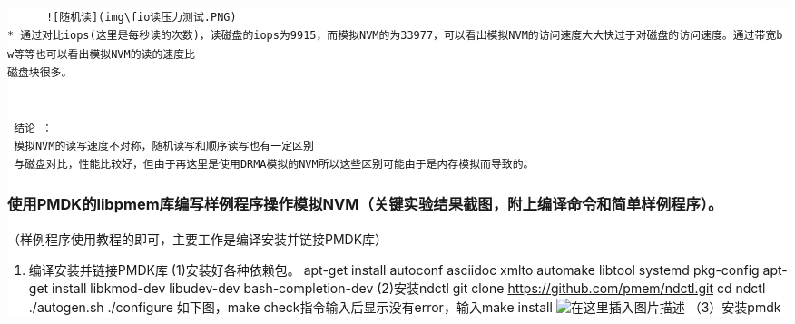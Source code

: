           ![随机读](img\fio读压力测试.PNG)
    * 通过对比iops(这里是每秒读的次数)，读磁盘的iops为9915，而模拟NVM的为33977，可以看出模拟NVM的访问速度大大快过于对磁盘的访问速度。通过带宽bw等等也可以看出模拟NVM的读的速度比
    磁盘块很多。


     结论 ：
     模拟NVM的读写速度不对称，随机读写和顺序读写也有一定区别 
     与磁盘对比，性能比较好，但由于再这里是使用DRMA模拟的NVM所以这些区别可能由于是内存模拟而导致的。





### 使用[PMDK的libpmem库](http://pmem.io/pmdk/libpmem/)编写样例程序操作模拟NVM（关键实验结果截图，附上编译命令和简单样例程序）。
（样例程序使用教程的即可，主要工作是编译安装并链接PMDK库）

1. 编译安装并链接PMDK库
(1)安装好各种依赖包。
apt-get install autoconf asciidoc xmlto automake libtool systemd pkg-config 
apt-get install libkmod-dev libudev-dev bash-completion-dev
(2)安装ndctl
git clone https://github.com/pmem/ndctl.git 
cd ndctl 
./autogen.sh 
./configure
如下图，make check指令输入后显示没有error，输入make install
![在这里插入图片描述](https://img-blog.csdnimg.cn/20190423210854572.png?x-oss-process=image/watermark,type_ZmFuZ3poZW5naGVpdGk,shadow_10,text_aHR0cHM6Ly9ibG9nLmNzZG4ubmV0L2NoZW56aHhf,size_16,color_FFFFFF,t_70)
（3）安装pmdk
